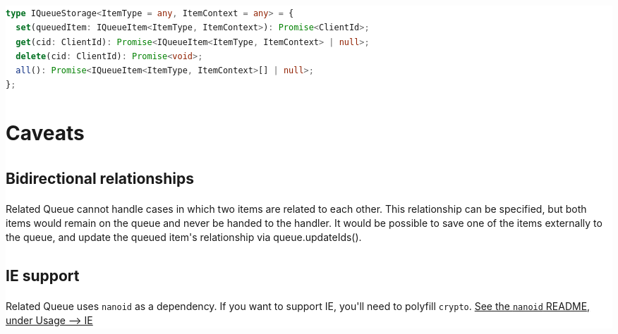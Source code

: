 ```typescript
type IQueueStorage<ItemType = any, ItemContext = any> = {
  set(queuedItem: IQueueItem<ItemType, ItemContext>): Promise<ClientId>;
  get(cid: ClientId): Promise<IQueueItem<ItemType, ItemContext> | null>;
  delete(cid: ClientId): Promise<void>;
  all(): Promise<IQueueItem<ItemType, ItemContext>[] | null>;
};
```

# Caveats

## Bidirectional relationships

Related Queue cannot handle cases in which two items are related to each other. This relationship can be specified, but both items would remain on the queue and never be handed to the handler. It would be possible to save one of the items externally to the queue, and update the queued item's relationship via queue.updateIds().

## IE support

Related Queue uses `nanoid` as a dependency. If you want to support IE, you'll need to polyfill `crypto`. [See the `nanoid` README, under Usage --> IE](https://www.npmjs.com/package/nanoid)

